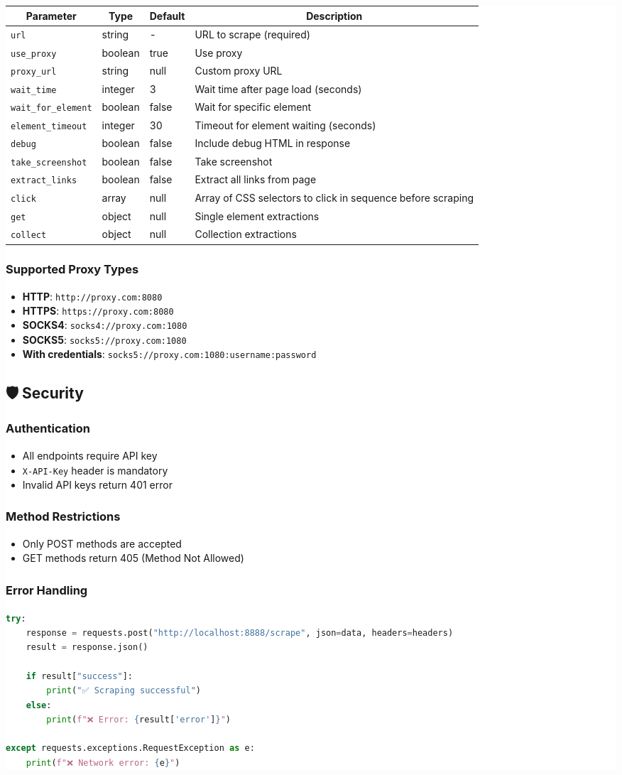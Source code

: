 | Parameter | Type | Default | Description |
|-----------|------|---------|-------------|
| `url` | string | - | URL to scrape (required) |
| `use_proxy` | boolean | true | Use proxy |
| `proxy_url` | string | null | Custom proxy URL |
| `wait_time` | integer | 3 | Wait time after page load (seconds) |
| `wait_for_element` | boolean | false | Wait for specific element |
| `element_timeout` | integer | 30 | Timeout for element waiting (seconds) |
| `debug` | boolean | false | Include debug HTML in response |
| `take_screenshot` | boolean | false | Take screenshot |
| `extract_links` | boolean | false | Extract all links from page |
| `click` | array | null | Array of CSS selectors to click in sequence before scraping |
| `get` | object | null | Single element extractions |
| `collect` | object | null | Collection extractions |

### Supported Proxy Types

- **HTTP**: `http://proxy.com:8080`
- **HTTPS**: `https://proxy.com:8080`
- **SOCKS4**: `socks4://proxy.com:1080`
- **SOCKS5**: `socks5://proxy.com:1080`
- **With credentials**: `socks5://proxy.com:1080:username:password`

## 🛡️ Security

### Authentication
- All endpoints require API key
- `X-API-Key` header is mandatory
- Invalid API keys return 401 error

### Method Restrictions
- Only POST methods are accepted
- GET methods return 405 (Method Not Allowed)

### Error Handling
```python
try:
    response = requests.post("http://localhost:8888/scrape", json=data, headers=headers)
    result = response.json()
    
    if result["success"]:
        print("✅ Scraping successful")
    else:
        print(f"❌ Error: {result['error']}")
        
except requests.exceptions.RequestException as e:
    print(f"❌ Network error: {e}")
```
